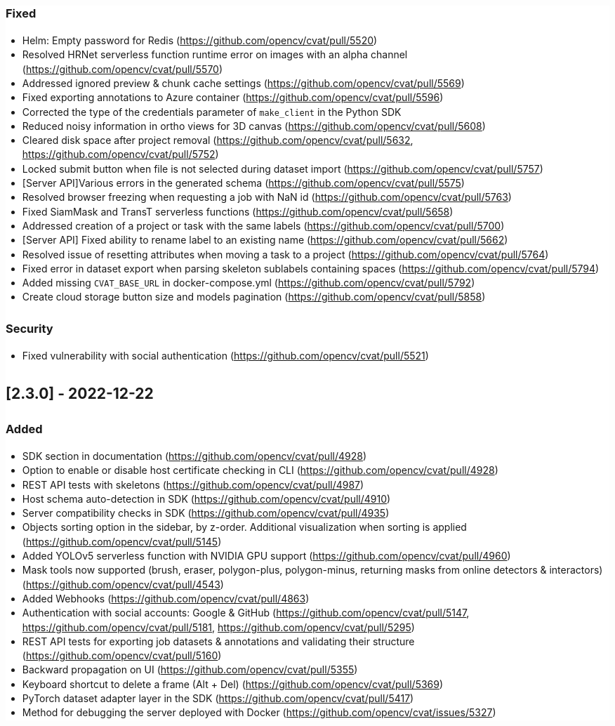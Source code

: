 ### Fixed
- Helm: Empty password for Redis (<https://github.com/opencv/cvat/pull/5520>)
- Resolved HRNet serverless function runtime error on images with an alpha channel (<https://github.com/opencv/cvat/pull/5570>)
- Addressed ignored preview & chunk cache settings (<https://github.com/opencv/cvat/pull/5569>)
- Fixed exporting annotations to Azure container (<https://github.com/opencv/cvat/pull/5596>)
- Corrected the type of the credentials parameter of `make_client` in the Python SDK
- Reduced noisy information in ortho views for 3D canvas (<https://github.com/opencv/cvat/pull/5608>)
- Cleared disk space after project removal (<https://github.com/opencv/cvat/pull/5632>, <https://github.com/opencv/cvat/pull/5752>)
- Locked submit button when file is not selected during dataset import (<https://github.com/opencv/cvat/pull/5757>)
- \[Server API\]Various errors in the generated schema (<https://github.com/opencv/cvat/pull/5575>)
- Resolved browser freezing when requesting a job with NaN id (<https://github.com/opencv/cvat/pull/5763>)
- Fixed SiamMask and TransT serverless functions (<https://github.com/opencv/cvat/pull/5658>)
- Addressed creation of a project or task with the same labels (<https://github.com/opencv/cvat/pull/5700>)
- \[Server API\] Fixed ability to rename label to an existing name (<https://github.com/opencv/cvat/pull/5662>)
- Resolved issue of resetting attributes when moving a task to a project (<https://github.com/opencv/cvat/pull/5764>)
- Fixed error in dataset export when parsing skeleton sublabels containing spaces (<https://github.com/opencv/cvat/pull/5794>)
- Added missing `CVAT_BASE_URL` in docker-compose.yml (<https://github.com/opencv/cvat/pull/5792>)
- Create cloud storage button size and models pagination (<https://github.com/opencv/cvat/pull/5858>)

### Security
- Fixed vulnerability with social authentication (<https://github.com/opencv/cvat/pull/5521>)

## \[2.3.0] - 2022-12-22
### Added
- SDK section in documentation (<https://github.com/opencv/cvat/pull/4928>)
- Option to enable or disable host certificate checking in CLI (<https://github.com/opencv/cvat/pull/4928>)
- REST API tests with skeletons (<https://github.com/opencv/cvat/pull/4987>)
- Host schema auto-detection in SDK (<https://github.com/opencv/cvat/pull/4910>)
- Server compatibility checks in SDK (<https://github.com/opencv/cvat/pull/4935>)
- Objects sorting option in the sidebar, by z-order. Additional visualization when sorting is applied
(<https://github.com/opencv/cvat/pull/5145>)
- Added YOLOv5 serverless function with NVIDIA GPU support (<https://github.com/opencv/cvat/pull/4960>)
- Mask tools now supported (brush, eraser, polygon-plus,
polygon-minus, returning masks from online detectors & interactors)
(<https://github.com/opencv/cvat/pull/4543>)
- Added Webhooks (<https://github.com/opencv/cvat/pull/4863>)
- Authentication with social accounts: Google & GitHub (<https://github.com/opencv/cvat/pull/5147>, <https://github.com/opencv/cvat/pull/5181>, <https://github.com/opencv/cvat/pull/5295>)
- REST API tests for exporting job datasets & annotations and validating their structure (<https://github.com/opencv/cvat/pull/5160>)
- Backward propagation on UI (<https://github.com/opencv/cvat/pull/5355>)
- Keyboard shortcut to delete a frame (Alt + Del) (<https://github.com/opencv/cvat/pull/5369>)
- PyTorch dataset adapter layer in the SDK
(<https://github.com/opencv/cvat/pull/5417>)
- Method for debugging the server deployed with Docker (<https://github.com/opencv/cvat/issues/5327>)

